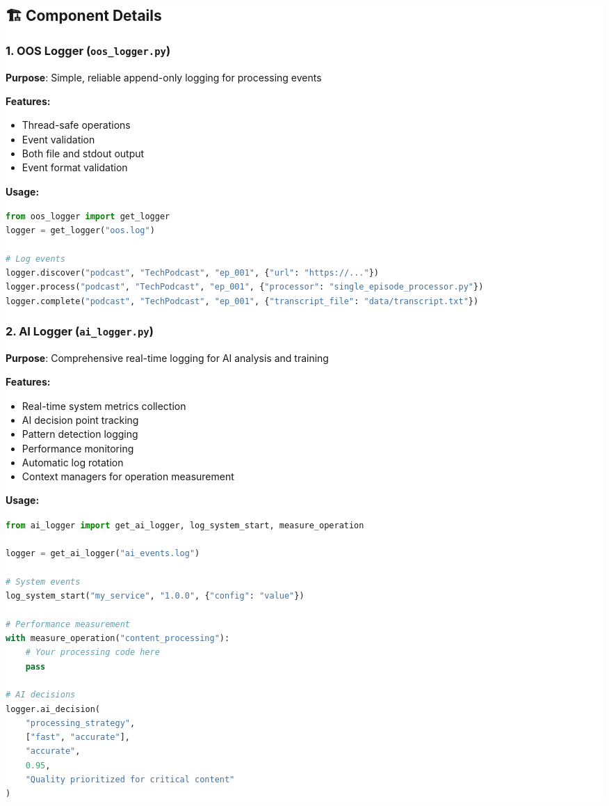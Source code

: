 ## 🏗️ Component Details

### 1. OOS Logger (`oos_logger.py`)
**Purpose**: Simple, reliable append-only logging for processing events

**Features:**
- Thread-safe operations
- Event validation
- Both file and stdout output
- Event format validation

**Usage:**
```python
from oos_logger import get_logger
logger = get_logger("oos.log")

# Log events
logger.discover("podcast", "TechPodcast", "ep_001", {"url": "https://..."})
logger.process("podcast", "TechPodcast", "ep_001", {"processor": "single_episode_processor.py"})
logger.complete("podcast", "TechPodcast", "ep_001", {"transcript_file": "data/transcript.txt"})
```

### 2. AI Logger (`ai_logger.py`)
**Purpose**: Comprehensive real-time logging for AI analysis and training

**Features:**
- Real-time system metrics collection
- AI decision point tracking
- Pattern detection logging
- Performance monitoring
- Automatic log rotation
- Context managers for operation measurement

**Usage:**
```python
from ai_logger import get_ai_logger, log_system_start, measure_operation

logger = get_ai_logger("ai_events.log")

# System events
log_system_start("my_service", "1.0.0", {"config": "value"})

# Performance measurement
with measure_operation("content_processing"):
    # Your processing code here
    pass

# AI decisions
logger.ai_decision(
    "processing_strategy",
    ["fast", "accurate"],
    "accurate",
    0.95,
    "Quality prioritized for critical content"
)
```
